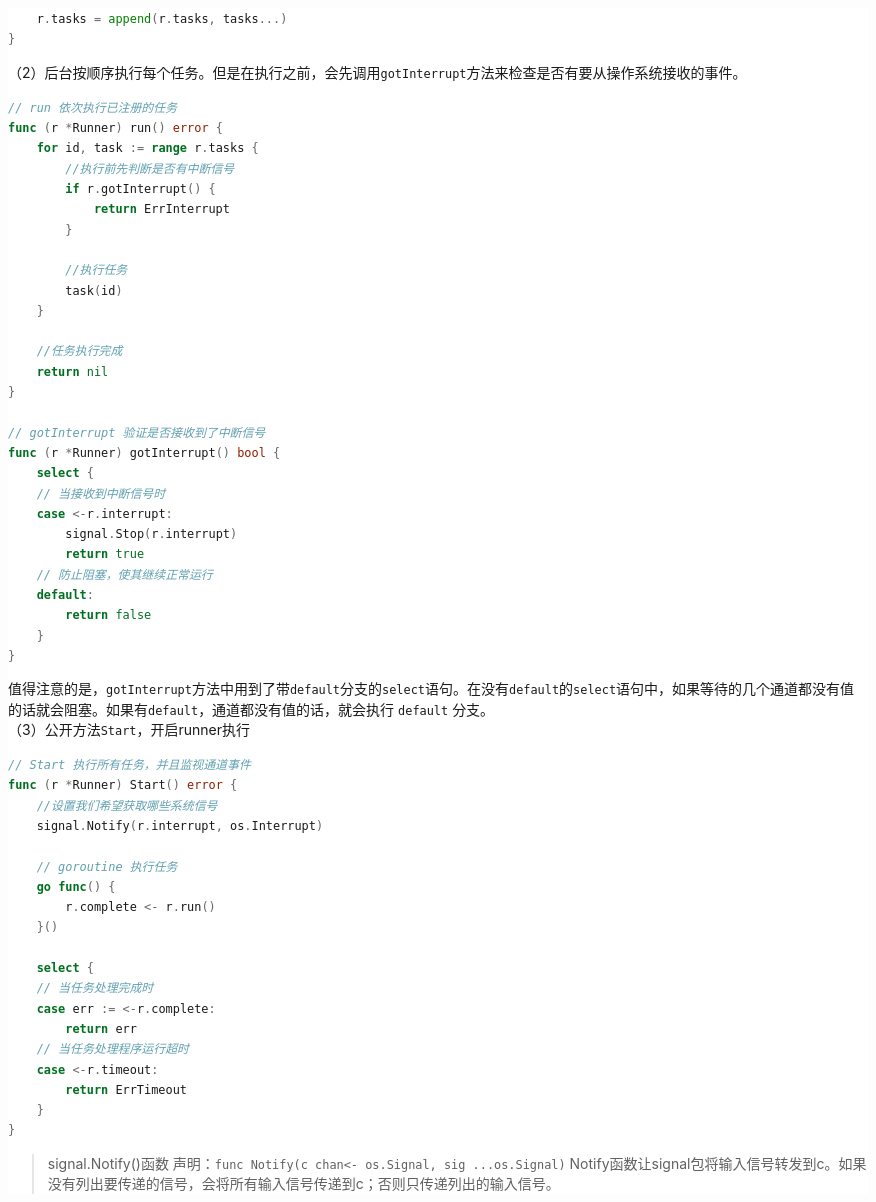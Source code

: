 ```go
	r.tasks = append(r.tasks, tasks...)
}
```
（2）后台按顺序执行每个任务。但是在执行之前，会先调用`gotInterrupt`方法来检查是否有要从操作系统接收的事件。
```go
// run 依次执行已注册的任务
func (r *Runner) run() error {
	for id, task := range r.tasks {
		//执行前先判断是否有中断信号
		if r.gotInterrupt() {
			return ErrInterrupt
		}

		//执行任务
		task(id)
	}

	//任务执行完成
	return nil
}

// gotInterrupt 验证是否接收到了中断信号
func (r *Runner) gotInterrupt() bool {
	select {
	// 当接收到中断信号时
	case <-r.interrupt:
		signal.Stop(r.interrupt)
		return true
	// 防止阻塞，使其继续正常运行
	default:
		return false
	}
}
```
值得注意的是，`gotInterrupt`方法中用到了带`default`分支的`select`语句。在没有`default`的`select`语句中，如果等待的几个通道都没有值的话就会阻塞。如果有`default`，通道都没有值的话，就会执行 `default` 分支。  
（3）公开方法`Start`，开启runner执行
```go
// Start 执行所有任务，并且监视通道事件
func (r *Runner) Start() error {
	//设置我们希望获取哪些系统信号
	signal.Notify(r.interrupt, os.Interrupt)

	// goroutine 执行任务
	go func() {
		r.complete <- r.run()
	}()

	select {
	// 当任务处理完成时
	case err := <-r.complete:
		return err
	// 当任务处理程序运行超时
	case <-r.timeout:
		return ErrTimeout
	}
}
```
> signal.Notify()函数
> 声明：`func Notify(c chan<- os.Signal, sig ...os.Signal)`
> Notify函数让signal包将输入信号转发到c。如果没有列出要传递的信号，会将所有输入信号传递到c；否则只传递列出的输入信号。
